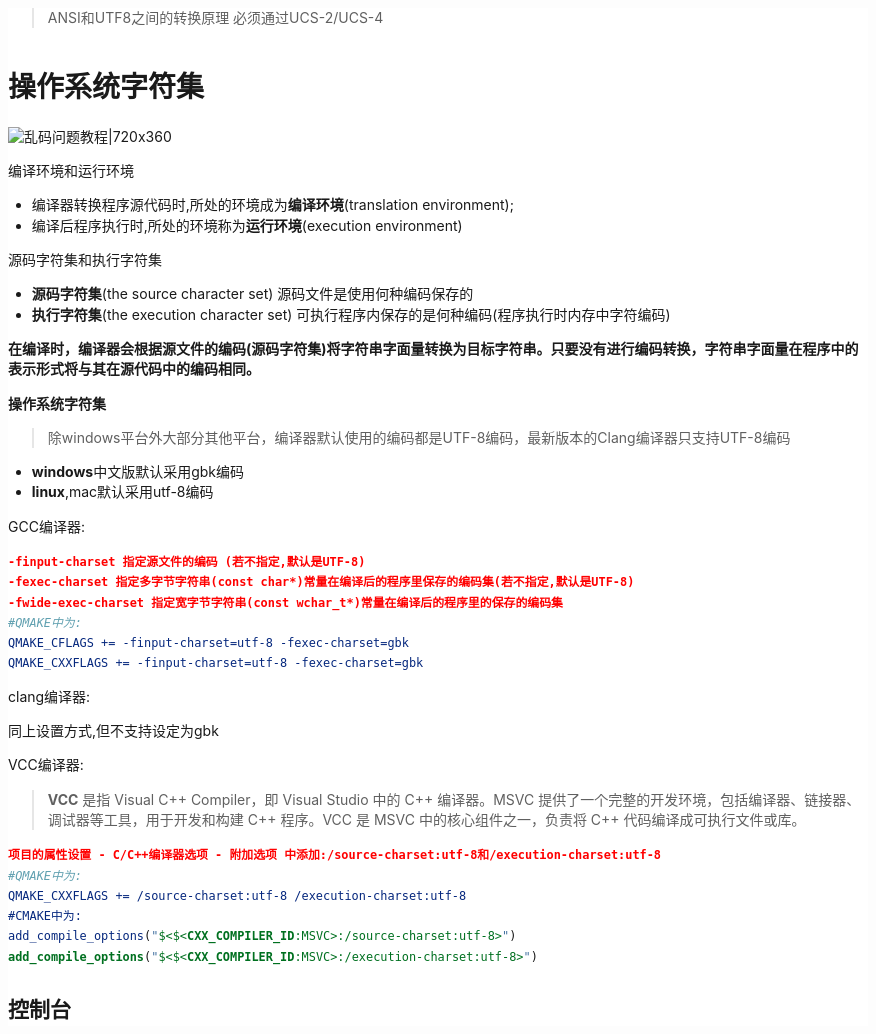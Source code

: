 > ANSI和UTF8之间的转换原理 必须通过UCS-2/UCS-4



# 操作系统字符集

![乱码问题教程|720x360](https://www.bilibili.com/video/BV1TT411H7ca)

编译环境和运行环境

- 编译器转换程序源代码时,所处的环境成为**编译环境**(translation environment);
- 编译后程序执行时,所处的环境称为**运行环境**(execution environment)

源码字符集和执行字符集

- **源码字符集**(the source character set)   源码文件是使用何种编码保存的
- **执行字符集**(the execution character set) 可执行程序内保存的是何种编码(程序执行时内存中字符编码)

**在编译时，编译器会根据源文件的编码(源码字符集)将字符串字面量转换为目标字符串。只要没有进行编码转换，字符串字面量在程序中的表示形式将与其在源代码中的编码相同。**

**操作系统字符集**

> 除windows平台外大部分其他平台，编译器默认使用的编码都是UTF-8编码，最新版本的Clang编译器只支持UTF-8编码

- **windows**中文版默认采用gbk编码
- **linux**,mac默认采用utf-8编码

GCC编译器:

```cmake
-finput-charset 指定源文件的编码 (若不指定,默认是UTF-8)
-fexec-charset 指定多字节字符串(const char*)常量在编译后的程序里保存的编码集(若不指定,默认是UTF-8)
-fwide-exec-charset 指定宽字节字符串(const wchar_t*)常量在编译后的程序里的保存的编码集
#QMAKE中为:
QMAKE_CFLAGS += -finput-charset=utf-8 -fexec-charset=gbk
QMAKE_CXXFLAGS += -finput-charset=utf-8 -fexec-charset=gbk
```

clang编译器:

同上设置方式,但不支持设定为gbk

VCC编译器:

> **VCC** 是指 Visual C++ Compiler，即 Visual Studio 中的 C++ 编译器。MSVC 提供了一个完整的开发环境，包括编译器、链接器、调试器等工具，用于开发和构建 C++ 程序。VCC 是 MSVC 中的核心组件之一，负责将 C++ 代码编译成可执行文件或库。

```cmake
项目的属性设置 - C/C++编译器选项 - 附加选项 中添加:/source-charset:utf-8和/execution-charset:utf-8
#QMAKE中为:
QMAKE_CXXFLAGS += /source-charset:utf-8 /execution-charset:utf-8
#CMAKE中为:
add_compile_options("$<$<CXX_COMPILER_ID:MSVC>:/source-charset:utf-8>") 
add_compile_options("$<$<CXX_COMPILER_ID:MSVC>:/execution-charset:utf-8>") 
```

## 控制台
